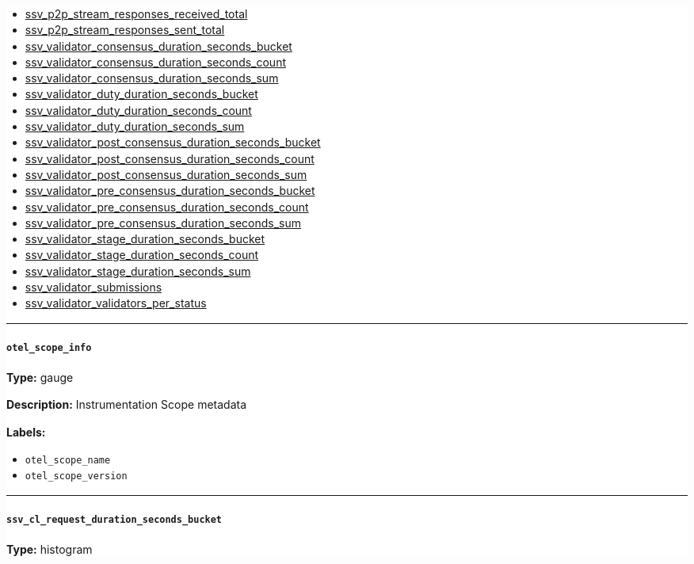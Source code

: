 * [ssv\_p2p\_stream\_responses\_received\_total](metrics-index.md#ssv_p2p_stream_responses_received_total)
* [ssv\_p2p\_stream\_responses\_sent\_total](metrics-index.md#ssv_p2p_stream_responses_sent_total)
* [ssv\_validator\_consensus\_duration\_seconds\_bucket](metrics-index.md#ssv_validator_consensus_duration_seconds_bucket)
* [ssv\_validator\_consensus\_duration\_seconds\_count](metrics-index.md#ssv_validator_consensus_duration_seconds_count)
* [ssv\_validator\_consensus\_duration\_seconds\_sum](metrics-index.md#ssv_validator_consensus_duration_seconds_sum)
* [ssv\_validator\_duty\_duration\_seconds\_bucket](metrics-index.md#ssv_validator_duty_duration_seconds_bucket)
* [ssv\_validator\_duty\_duration\_seconds\_count](metrics-index.md#ssv_validator_duty_duration_seconds_count)
* [ssv\_validator\_duty\_duration\_seconds\_sum](metrics-index.md#ssv_validator_duty_duration_seconds_sum)
* [ssv\_validator\_post\_consensus\_duration\_seconds\_bucket](metrics-index.md#ssv_validator_post_consensus_duration_seconds_bucket)
* [ssv\_validator\_post\_consensus\_duration\_seconds\_count](metrics-index.md#ssv_validator_post_consensus_duration_seconds_count)
* [ssv\_validator\_post\_consensus\_duration\_seconds\_sum](metrics-index.md#ssv_validator_post_consensus_duration_seconds_sum)
* [ssv\_validator\_pre\_consensus\_duration\_seconds\_bucket](metrics-index.md#ssv_validator_pre_consensus_duration_seconds_bucket)
* [ssv\_validator\_pre\_consensus\_duration\_seconds\_count](metrics-index.md#ssv_validator_pre_consensus_duration_seconds_count)
* [ssv\_validator\_pre\_consensus\_duration\_seconds\_sum](metrics-index.md#ssv_validator_pre_consensus_duration_seconds_sum)
* [ssv\_validator\_stage\_duration\_seconds\_bucket](metrics-index.md#ssv_validator_stage_duration_seconds_bucket)
* [ssv\_validator\_stage\_duration\_seconds\_count](metrics-index.md#ssv_validator_stage_duration_seconds_count)
* [ssv\_validator\_stage\_duration\_seconds\_sum](metrics-index.md#ssv_validator_stage_duration_seconds_sum)
* [ssv\_validator\_submissions](metrics-index.md#ssv_validator_submissions)
* [ssv\_validator\_validators\_per\_status](metrics-index.md#ssv_validator_validators_per_status)

***

#### `otel_scope_info`

**Type:** gauge

**Description:** Instrumentation Scope metadata

**Labels:**

* `otel_scope_name`
* `otel_scope_version`

***

#### `ssv_cl_request_duration_seconds_bucket`

**Type:** histogram
